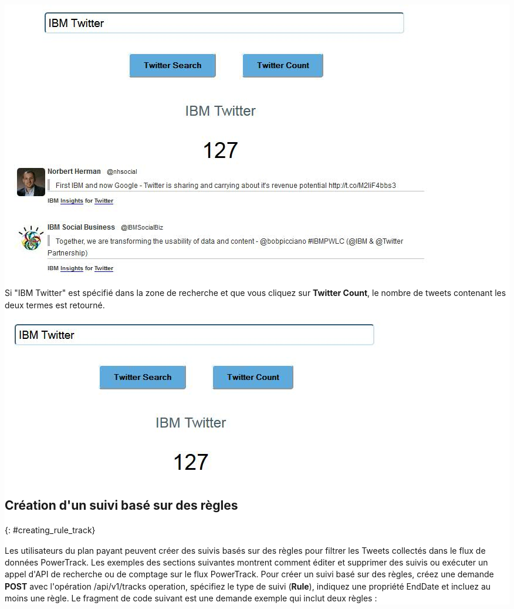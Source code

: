 ![Image d'un terme de requête et des résultats de recherche retournés.](images/sample1_tweet_search.jpg "Image d'un terme de requête et des résultats de recherche retournés")

Si "IBM Twitter" est spécifié dans la zone de recherche et que vous cliquez sur **Twitter Count**, le nombre de tweets contenant les deux termes est retourné.

![Image d'un terme de requête et du résultat retourné (nombre de tweets).](images/sample1_tweet_count.jpg "Image d'un terme de requête et du résultat retourné (nombre de tweets).")

## Création d'un suivi basé sur des règles
{: #creating_rule_track}

Les utilisateurs du plan payant peuvent créer des suivis basés sur des règles pour filtrer les Tweets collectés dans le flux de données PowerTrack. Les exemples des sections suivantes montrent comment éditer et supprimer des suivis ou exécuter un appel d'API de recherche ou de comptage sur le flux PowerTrack. Pour créer un suivi basé sur des règles, créez une demande **POST** avec l'opération /api/v1/tracks operation, spécifiez le type de suivi (**Rule**), indiquez une propriété EndDate et incluez au moins une règle. Le fragment de code suivant est une demande exemple qui inclut deux règles :
